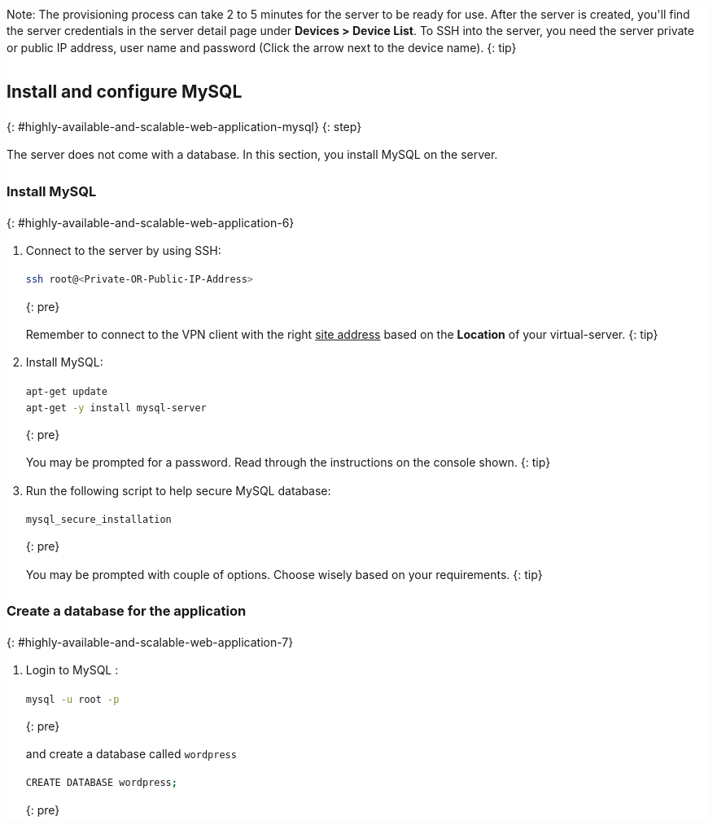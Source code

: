   Note: The provisioning process can take 2 to 5 minutes for the server to be ready for use. After the server is created, you'll find the server credentials in the server detail page under **Devices > Device List**. To SSH into the server, you need the server private or public IP address, user name and password (Click the arrow next to the device name).
   {: tip}

## Install and configure MySQL
{: #highly-available-and-scalable-web-application-mysql}
{: step}

The server does not come with a database. In this section, you install MySQL on the server.

### Install MySQL
{: #highly-available-and-scalable-web-application-6}

1. Connect to the server by using SSH:
   ```sh
   ssh root@<Private-OR-Public-IP-Address>
   ```
   {: pre}

   Remember to connect to the VPN client with the right [site address](https://www.softlayer.com/VPN-Access) based on the **Location** of your virtual-server.
   {: tip}

2. Install MySQL:
   ```sh
   apt-get update
   apt-get -y install mysql-server
   ```
   {: pre}

   You may be prompted for a password. Read through the instructions on the console shown.
   {: tip}

3. Run the following script to help secure MySQL database:
   ```sh
   mysql_secure_installation
   ```
   {: pre}

   You may be prompted with couple of options. Choose wisely based on your requirements.
   {: tip}

### Create a database for the application
{: #highly-available-and-scalable-web-application-7}

1. Login to MySQL :
   ```sh
   mysql -u root -p
   ```
   {: pre}

   and create a database called `wordpress`
   ```sh
   CREATE DATABASE wordpress;
   ```
   {: pre}
